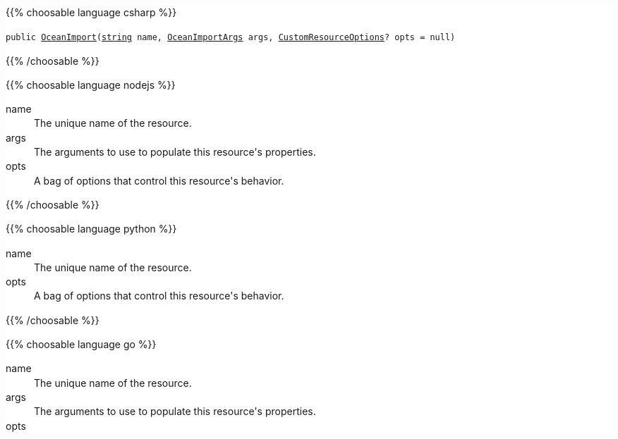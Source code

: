 {{% choosable language csharp %}}
<div class="highlight"><pre class="chroma"><code class="language-csharp" data-lang="csharp"><span class="k">public </span><span class="nx"><a href="/docs/reference/pkg/dotnet/Pulumi.Spotinst/Pulumi.Spotinst.Gke.OceanImport.html">OceanImport</a></span><span class="p">(</span><span class="nx"><a href="https://docs.microsoft.com/en-us/dotnet/csharp/language-reference/builtin-types/built-in-types">string</a></span> <span class="nx">name<span class="p">, </span><span class="nx"><a href="/docs/reference/pkg/dotnet/Pulumi.Spotinst/Pulumi.SpotInst.Gke.OceanImportArgs.html">OceanImportArgs</a></span> <span class="nx">args<span class="p">, </span><span class="nx"><a href="/docs/reference/pkg/dotnet/Pulumi/Pulumi.CustomResourceOptions.html">CustomResourceOptions</a></span>? <span class="nx">opts = null<span class="p">)</span></code></pre></div>
{{% /choosable %}}

{{% choosable language nodejs %}}

<dl class="resources-properties">
    <dt class="property-required" title="Required">
        <span>name</span>
        <span class="property-indicator"></span>
    </dt>
    <dd>The unique name of the resource.</dd>
    <dt class="property-optional" title="Optional">
        <span>args</span>
        <span class="property-indicator"></span>
    </dt>
    <dd>The arguments to use to populate this resource's properties.</dd>
    <dt class="property-optional" title="Optional">
        <span>opts</span>
        <span class="property-indicator"></span>
    </dt>
    <dd>A bag of options that control this resource's behavior.</dd>
</dl>

{{% /choosable %}}

{{% choosable language python %}}
<dl class="resources-properties">
    <dt class="property-required" title="Required">
        <span>name</span>
        <span class="property-indicator"></span>
    </dt>
    <dd>The unique name of the resource.</dd>
    <dt class="property-optional" title="Optional">
        <span>opts</span>
        <span class="property-indicator"></span>
    </dt>
    <dd>A bag of options that control this resource's behavior.</dd>
</dl>
{{% /choosable %}}

{{% choosable language go %}}

<dl class="resources-properties">
    <dt class="property-required" title="Required">
        <span>name</span>
        <span class="property-indicator"></span>
    </dt>
    <dd>The unique name of the resource.</dd>
    <dt class="property-optional" title="Optional">
        <span>args</span>
        <span class="property-indicator"></span>
    </dt>
    <dd>The arguments to use to populate this resource's properties.</dd>
    <dt class="property-optional" title="Optional">
        <span>opts</span>
        <span class="property-indicator"></span>
    </dt>